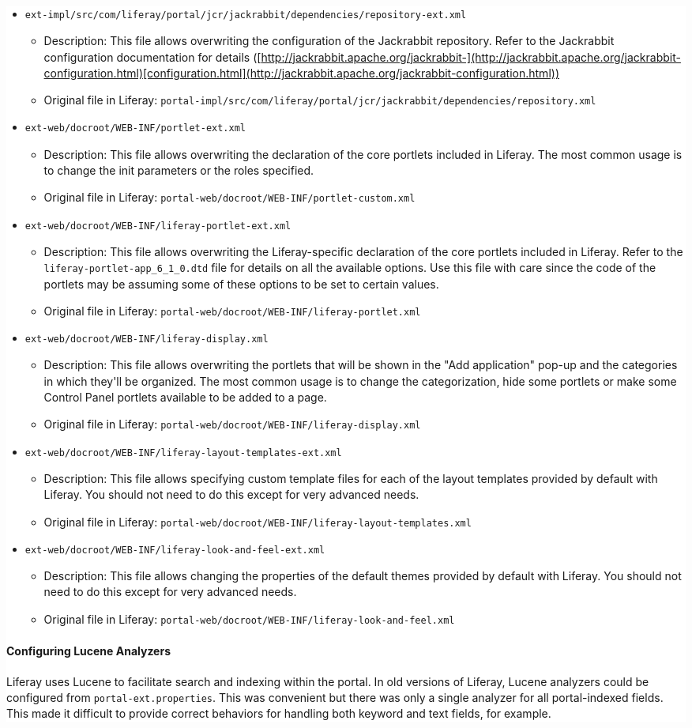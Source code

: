 -   `ext-impl/src/com/liferay/portal/jcr/jackrabbit/dependencies/repository-ext.xml`

    - Description: This file allows overwriting the configuration of the
    Jackrabbit repository. Refer to the Jackrabbit configuration documentation
    for details
    ([http://jackrabbit.apache.org/jackrabbit-](http://jackrabbit.apache.org/jackrabbit-configuration.html)[configuration.html](http://jackrabbit.apache.org/jackrabbit-configuration.html))

    -   Original file in Liferay: `portal-impl/src/com/liferay/portal/jcr/jackrabbit/dependencies/repository.xml`

-   `ext-web/docroot/WEB-INF/portlet-ext.xml`

    - Description: This file allows overwriting the declaration of the core
    portlets included in Liferay. The most common usage is to change the init
    parameters or the roles specified.

    -   Original file in Liferay: `portal-web/docroot/WEB-INF/portlet-custom.xml`

-   `ext-web/docroot/WEB-INF/liferay-portlet-ext.xml`

    - Description: This file allows overwriting the Liferay-specific declaration
    of the core portlets included in Liferay. Refer to the
    `liferay-portlet-app_6_1_0.dtd` file for details on all the available
    options. Use this file with care since the code of the portlets may be
    assuming some of these options to be set to certain values.

    -   Original file in Liferay: `portal-web/docroot/WEB-INF/liferay-portlet.xml`

-   `ext-web/docroot/WEB-INF/liferay-display.xml`

    - Description: This file allows overwriting the portlets that will be shown
    in the "Add application" pop-up and the categories in which they'll be
    organized. The most common usage is to change the categorization, hide some
    portlets or make some Control Panel portlets available to be added to a
    page.

    -   Original file in Liferay: `portal-web/docroot/WEB-INF/liferay-display.xml`

-   `ext-web/docroot/WEB-INF/liferay-layout-templates-ext.xml`

    - Description: This file allows specifying custom template files for each of
    the layout templates provided by default with Liferay. You should not need
    to do this except for very advanced needs.

    -   Original file in Liferay: `portal-web/docroot/WEB-INF/liferay-layout-templates.xml`

-   `ext-web/docroot/WEB-INF/liferay-look-and-feel-ext.xml`

    - Description: This file allows changing the properties of the default
    themes provided by default with Liferay. You should not need to do this
    except for very advanced needs.

    -   Original file in Liferay: `portal-web/docroot/WEB-INF/liferay-look-and-feel.xml`

#### Configuring Lucene Analyzers

Liferay uses Lucene to facilitate search and indexing within the portal. In old
versions of Liferay, Lucene analyzers could be configured from
`portal-ext.properties`. This was convenient but there was only a single
analyzer for all portal-indexed fields. This made it difficult to provide
correct behaviors for handling both keyword and text fields, for example.
